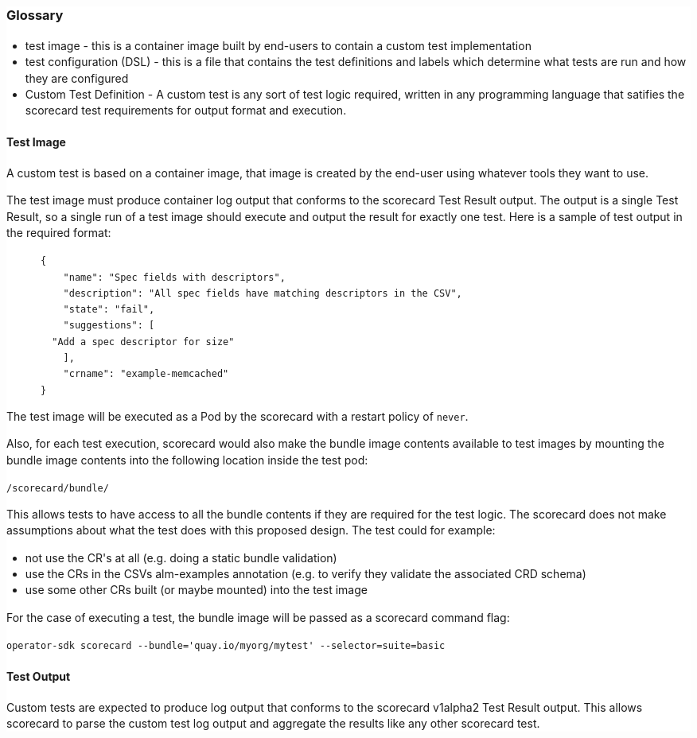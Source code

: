 ### Glossary

- test image - this is a container image built by end-users to contain a custom test implementation
- test configuration (DSL) - this is a file that contains the test definitions and labels which determine what tests are run and how they are configured
- Custom Test Definition - A custom test is any sort of test logic required, written in any programming language that satifies the scorecard test requirements for output format and execution.

#### Test Image

A custom test is based on a container image, that image is created by
the end-user using whatever tools they want to use.

The test image must produce container log output that conforms to the scorecard Test Result output. The output is a single Test Result, so a single run of a test image should execute and output the result for exactly one test. Here is a sample of test output in the required format:

```
      {
	      "name": "Spec fields with descriptors",
	      "description": "All spec fields have matching descriptors in the CSV",
	      "state": "fail",
	      "suggestions": [
		"Add a spec descriptor for size"
	      ],
	      "crname": "example-memcached"
      }
```

The test image will be executed as a Pod by the scorecard with a restart policy of `never`.

Also, for each test execution, scorecard would also make the
bundle image contents available to test images by mounting
the bundle image contents into the following location inside the test pod:

```
/scorecard/bundle/
```

This allows tests to have access to all the bundle contents if they
are required for the test logic. The scorecard does not make assumptions about what the test does with this proposed design. The test could for example:

- not use the CR's at all (e.g. doing a static bundle validation)
- use the CRs in the CSVs alm-examples annotation (e.g. to verify they validate the associated CRD schema)
- use some other CRs built (or maybe mounted) into the test image

For the case of executing a test, the bundle image will be passed as a scorecard command flag:

```
operator-sdk scorecard --bundle='quay.io/myorg/mytest' --selector=suite=basic
```

#### Test Output

Custom tests are expected to produce log output that conforms to the
scorecard v1alpha2 Test Result output. This allows scorecard to parse
the custom test log output and aggregate the results like any other
scorecard test.
